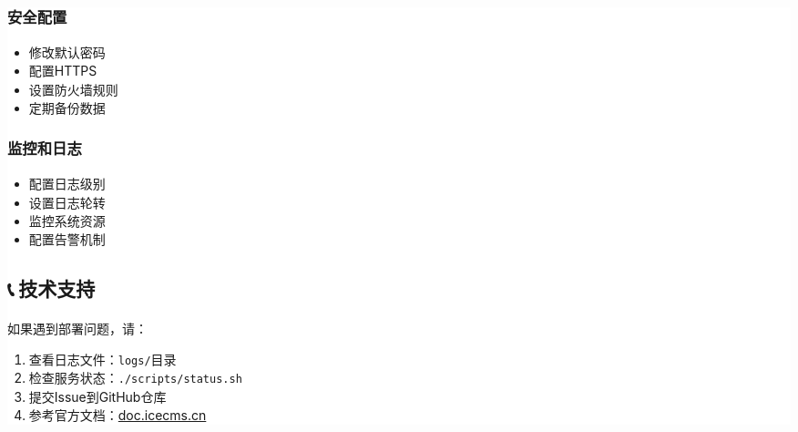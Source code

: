 ### 安全配置
- 修改默认密码
- 配置HTTPS
- 设置防火墙规则
- 定期备份数据

### 监控和日志
- 配置日志级别
- 设置日志轮转
- 监控系统资源
- 配置告警机制

## 📞 技术支持

如果遇到部署问题，请：
1. 查看日志文件：`logs/`目录
2. 检查服务状态：`./scripts/status.sh`
3. 提交Issue到GitHub仓库
4. 参考官方文档：[doc.icecms.cn](https://doc.icecms.cn)
